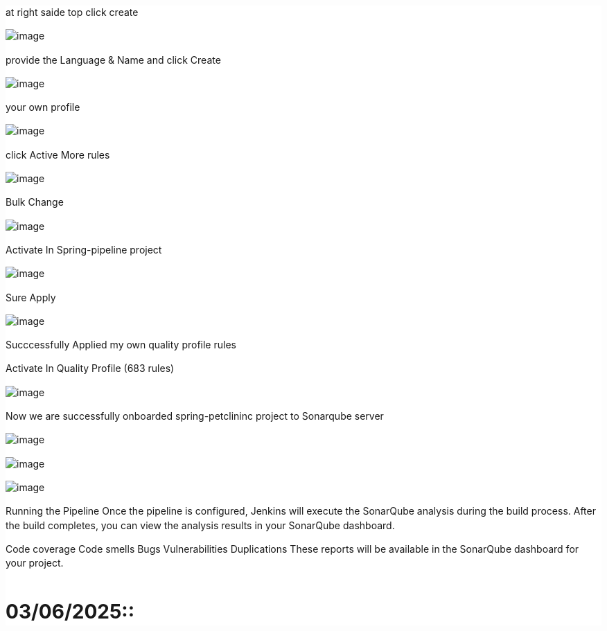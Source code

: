 at right saide top click create

![image](https://github.com/user-attachments/assets/e786de8b-915f-466c-904f-7453eab9efab)

provide the Language & Name and click Create

![image](https://github.com/user-attachments/assets/1a2aaba8-1855-4f13-859e-3cc0b5f0367f)


your own profile

![image](https://github.com/user-attachments/assets/12c55b42-aa02-46c9-a31d-60b46d682e7e)

click Active More rules

![image](https://github.com/user-attachments/assets/d9f3dde5-92cd-466f-9d68-b4bbaae336d5)

Bulk Change

![image](https://github.com/user-attachments/assets/8e927220-c993-4b8f-8ca7-6d9884aa41c4)

Activate In Spring-pipeline project

![image](https://github.com/user-attachments/assets/55e0b2e6-7c53-4b98-b2ce-87f75f935246)

Sure Apply

![image](https://github.com/user-attachments/assets/637731b5-bcbe-4798-b87b-ca808f39f2c1)

Succcessfully Applied my own quality profile rules

Activate In Quality Profile (683 rules)

![image](https://github.com/user-attachments/assets/b530b33a-c75f-470e-9118-e0d49bcbfb96)

Now we are successfully onboarded spring-petclininc project to Sonarqube server

![image](https://github.com/user-attachments/assets/1d8bbf77-c70d-479a-8057-ff62984f23f7)

![image](https://github.com/user-attachments/assets/0c1ea5e5-fd03-46b3-aa51-0f283095ffa8)

![image](https://github.com/user-attachments/assets/45b7263c-0e82-45ff-b06f-915a2af9b464)


Running the Pipeline Once the pipeline is configured, Jenkins will execute the SonarQube analysis during the build process. After the build completes, you can view the analysis results in your SonarQube dashboard.



Code coverage Code smells Bugs Vulnerabilities Duplications These reports will be available in the SonarQube dashboard for your project.




03/06/2025::
==============
